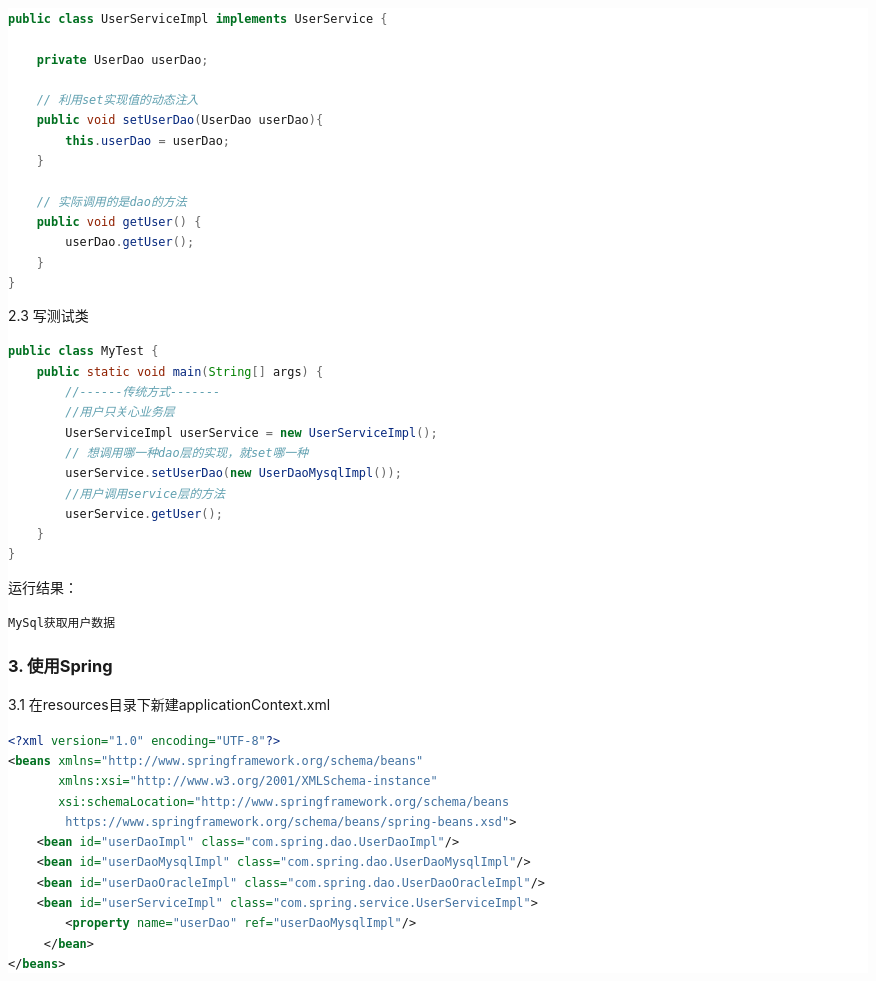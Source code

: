 ```java
public class UserServiceImpl implements UserService {

    private UserDao userDao;

    // 利用set实现值的动态注入
    public void setUserDao(UserDao userDao){
        this.userDao = userDao;
    }

    // 实际调用的是dao的方法
    public void getUser() {
        userDao.getUser();
    }
}
```

2.3 写测试类

```java
public class MyTest {
    public static void main(String[] args) {
   		//------传统方式-------
        //用户只关心业务层
        UserServiceImpl userService = new UserServiceImpl();
        // 想调用哪一种dao层的实现，就set哪一种
        userService.setUserDao(new UserDaoMysqlImpl());
        //用户调用service层的方法
        userService.getUser();
    }
}
```

运行结果：

`MySql获取用户数据`

### 3. 使用Spring

3.1 在resources目录下新建applicationContext.xml

```xml
<?xml version="1.0" encoding="UTF-8"?>
<beans xmlns="http://www.springframework.org/schema/beans"
       xmlns:xsi="http://www.w3.org/2001/XMLSchema-instance"
       xsi:schemaLocation="http://www.springframework.org/schema/beans
        https://www.springframework.org/schema/beans/spring-beans.xsd">
    <bean id="userDaoImpl" class="com.spring.dao.UserDaoImpl"/>
    <bean id="userDaoMysqlImpl" class="com.spring.dao.UserDaoMysqlImpl"/>
    <bean id="userDaoOracleImpl" class="com.spring.dao.UserDaoOracleImpl"/>
    <bean id="userServiceImpl" class="com.spring.service.UserServiceImpl">
        <property name="userDao" ref="userDaoMysqlImpl"/>
     </bean>
</beans>
```
